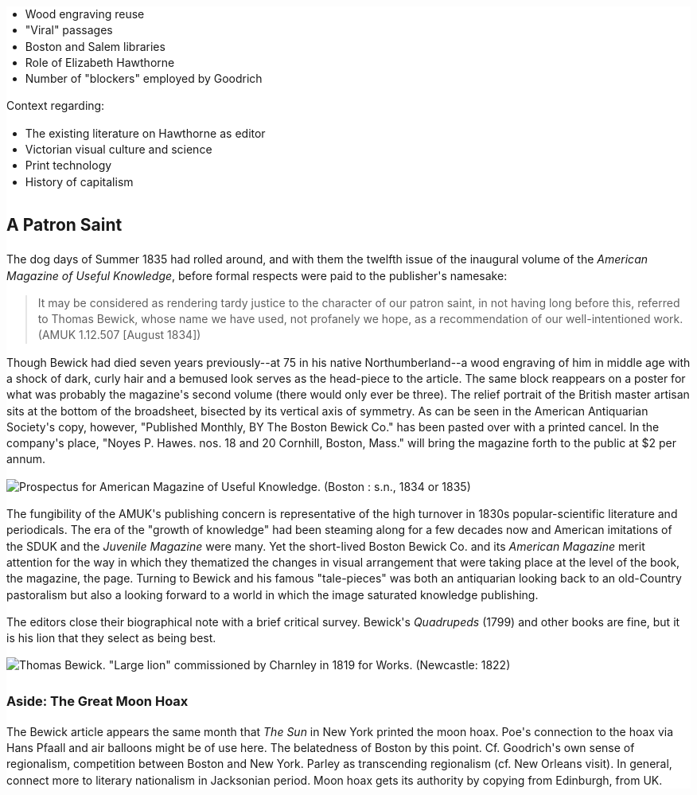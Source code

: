 - Wood engraving reuse
- "Viral" passages
- Boston and Salem libraries
- Role of Elizabeth Hawthorne
- Number of "blockers" employed by Goodrich

Context regarding:

- The existing literature on Hawthorne as editor
- Victorian visual culture and science
- Print technology
- History of capitalism




## A Patron Saint

The dog days of Summer 1835 had rolled around, and with them the twelfth issue of the inaugural volume of the *American Magazine of Useful Knowledge*, before formal respects were paid to the publisher's namesake:

> It may be considered as rendering tardy justice to the character of our patron saint, in not having long before this, referred to Thomas Bewick, whose name we have used, not profanely we hope, as a recommendation of our well-intentioned work. (AMUK 1.12.507 [August 1834])

Though Bewick had died seven years previously--at 75 in his native Northumberland--a wood engraving of him in middle age with a shock of dark, curly hair and a bemused look serves as the head-piece to the article. The same block reappears on a poster for what was probably the magazine's second volume (there would only ever be three). The relief portrait of the British master artisan sits at the bottom of the broadsheet, bisected by its vertical axis of symmetry. As can be seen in the American Antiquarian Society's copy, however, "Published Monthly, BY The Boston Bewick Co." has been pasted over with a printed cancel. In the company's place, "Noyes P. Hawes. nos. 18 and 20 Cornhill, Boston, Mass." will bring the magazine forth to the public at $2 per annum.

![Prospectus for *American Magazine of Useful Knowledge*. (Boston : s.n., 1834 or 1835)](img/amer-mag-poster.jpg)

The fungibility of the AMUK's publishing concern is representative of the high turnover in 1830s popular-scientific literature and periodicals. The era of the "growth of knowledge" had been steaming along for a few decades now and American imitations of the SDUK and the *Juvenile Magazine* were many. Yet the short-lived Boston Bewick Co. and its *American Magazine* merit attention for the way in which they thematized the changes in visual arrangement that were taking place at the level of the book, the magazine, the page. Turning to Bewick and his famous "tale-pieces" was both an antiquarian looking back to an old-Country pastoralism but also a looking forward to a world in which the image saturated knowledge publishing.

The editors close their biographical note with a brief critical survey. Bewick's *Quadrupeds* (1799) and other books are fine, but it is his lion that they select as being best.

![Thomas Bewick. "Large lion" commissioned by Charnley in 1819 for *Works*. (Newcastle: 1822)](img/bewick-1819-lion.jpg)

### Aside: The Great Moon Hoax

The Bewick article appears the same month that *The Sun* in New York printed the moon hoax. Poe's connection to the hoax via Hans Pfaall and air balloons might be of use here. The belatedness of Boston by this point. Cf. Goodrich's own sense of regionalism, competition between Boston and New York. Parley as transcending regionalism (cf. New Orleans visit). In general, connect more to literary nationalism in Jacksonian period. Moon hoax gets its authority by copying from Edinburgh, from UK.
